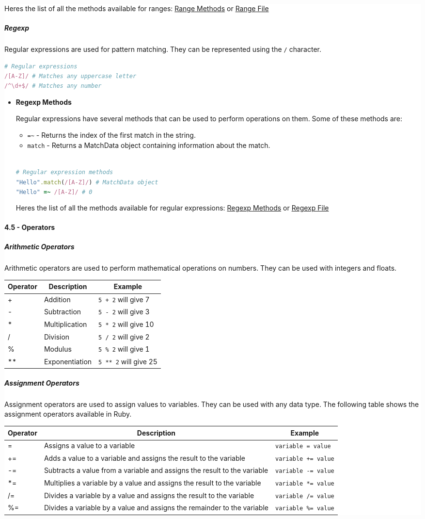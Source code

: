  Heres the list of all the methods available for ranges: [Range Methods](https://ruby-doc.org/core-3.0.2/Range.html) or [Range File](./Data%20Types/Range.md)

##### **Regexp**

Regular expressions are used for pattern matching. They can be represented using the `/` character.

```ruby
# Regular expressions
/[A-Z]/ # Matches any uppercase letter
/^\d+$/ # Matches any number
```

- **Regexp Methods**

  Regular expressions have several methods that can be used to perform operations on them. Some of these methods are:

  - `=~` - Returns the index of the first match in the string.
  - `match` - Returns a MatchData object containing information about the match.
  
  <br>

  ```ruby
  # Regular expression methods
  "Hello".match(/[A-Z]/) # MatchData object
  "Hello" =~ /[A-Z]/ # 0
  ```

  Heres the list of all the methods available for regular expressions: [Regexp Methods](https://ruby-doc.org/core-3.0.2/Regexp.html) or [Regexp File](./Data%20Types/Regexp.md)

#### 4.5 - Operators

##### **Arithmetic Operators**

Arithmetic operators are used to perform mathematical operations on numbers. They can be used with integers and floats.

| Operator | Description | Example |
| -------- | ----------- | ------- |
| +        | Addition    | `5 + 2` will give 7 |
| -        | Subtraction | `5 - 2` will give 3 |
| *        | Multiplication | `5 * 2` will give 10 |
| /        | Division | `5 / 2` will give 2  |
| %        | Modulus | `5 % 2` will give 1 |
| **       | Exponentiation | `5 ** 2` will give 25 |

##### **Assignment Operators**

Assignment operators are used to assign values to variables. They can be used with any data type. The following table shows the assignment operators available in Ruby.

| Operator | Description | Example |
| -------- | ----------- | ------- |
| =        | Assigns a value to a variable | `variable = value` |
| +=       | Adds a value to a variable and assigns the result to the variable | `variable += value` |
| -=       | Subtracts a value from a variable and assigns the result to the variable | `variable -= value` |
| *=       | Multiplies a variable by a value and assigns the result to the variable | `variable *= value` |
| /=       | Divides a variable by a value and assigns the result to the variable | `variable /= value` |
| %=       | Divides a variable by a value and assigns the remainder to the variable | `variable %= value` |
